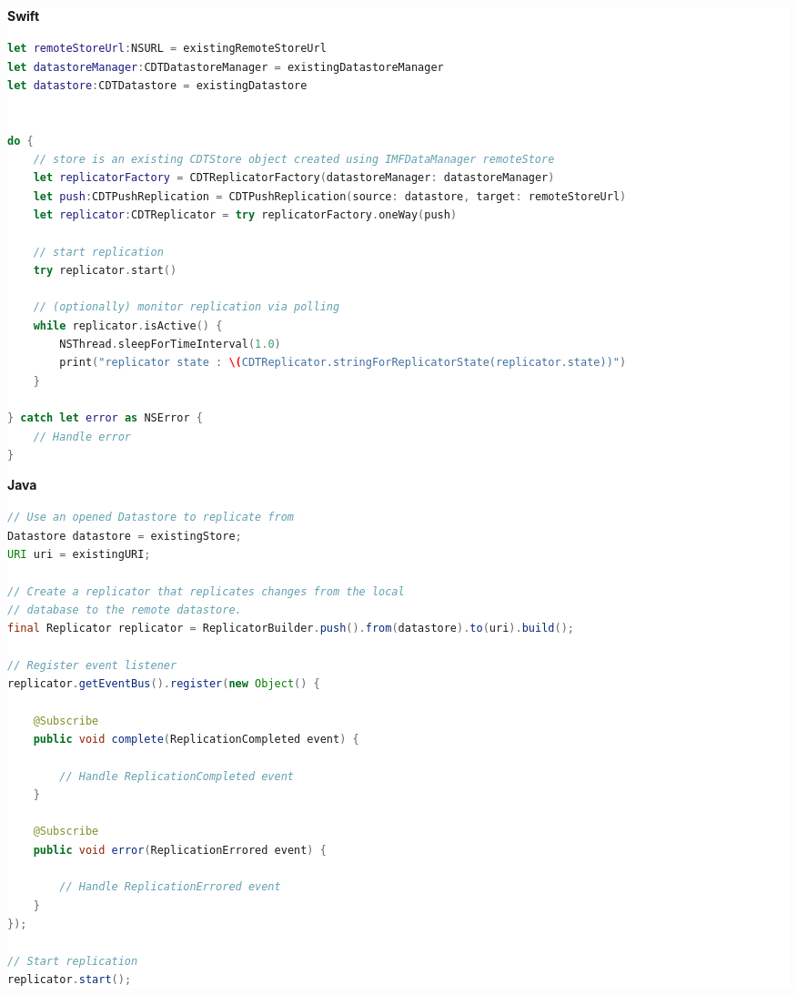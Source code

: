 **Swift**

```swift
let remoteStoreUrl:NSURL = existingRemoteStoreUrl
let datastoreManager:CDTDatastoreManager = existingDatastoreManager
let datastore:CDTDatastore = existingDatastore


do {
    // store is an existing CDTStore object created using IMFDataManager remoteStore
    let replicatorFactory = CDTReplicatorFactory(datastoreManager: datastoreManager)
    let push:CDTPushReplication = CDTPushReplication(source: datastore, target: remoteStoreUrl)
    let replicator:CDTReplicator = try replicatorFactory.oneWay(push)
    
    // start replication
    try replicator.start()
    
    // (optionally) monitor replication via polling
    while replicator.isActive() {
        NSThread.sleepForTimeInterval(1.0)
        print("replicator state : \(CDTReplicator.stringForReplicatorState(replicator.state))")
    }

} catch let error as NSError {
    // Handle error
}
```

**Java**

```java
// Use an opened Datastore to replicate from
Datastore datastore = existingStore;
URI uri = existingURI;

// Create a replicator that replicates changes from the local
// database to the remote datastore.
final Replicator replicator = ReplicatorBuilder.push().from(datastore).to(uri).build();

// Register event listener
replicator.getEventBus().register(new Object() {

    @Subscribe
    public void complete(ReplicationCompleted event) {

        // Handle ReplicationCompleted event
    }

    @Subscribe
    public void error(ReplicationErrored event) {

        // Handle ReplicationErrored event
    }
});

// Start replication
replicator.start();
```
